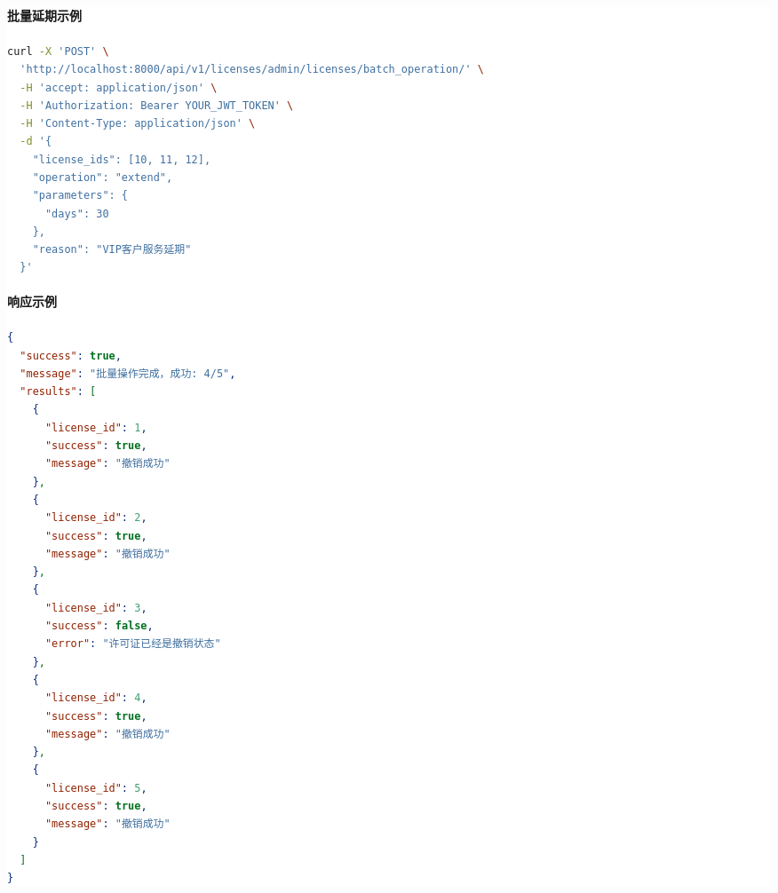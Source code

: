 #### 批量延期示例
```bash
curl -X 'POST' \
  'http://localhost:8000/api/v1/licenses/admin/licenses/batch_operation/' \
  -H 'accept: application/json' \
  -H 'Authorization: Bearer YOUR_JWT_TOKEN' \
  -H 'Content-Type: application/json' \
  -d '{
    "license_ids": [10, 11, 12],
    "operation": "extend",
    "parameters": {
      "days": 30
    },
    "reason": "VIP客户服务延期"
  }'
```

#### 响应示例
```json
{
  "success": true,
  "message": "批量操作完成，成功: 4/5",
  "results": [
    {
      "license_id": 1,
      "success": true,
      "message": "撤销成功"
    },
    {
      "license_id": 2,
      "success": true,
      "message": "撤销成功"
    },
    {
      "license_id": 3,
      "success": false,
      "error": "许可证已经是撤销状态"
    },
    {
      "license_id": 4,
      "success": true,
      "message": "撤销成功"
    },
    {
      "license_id": 5,
      "success": true,
      "message": "撤销成功"
    }
  ]
}
```
